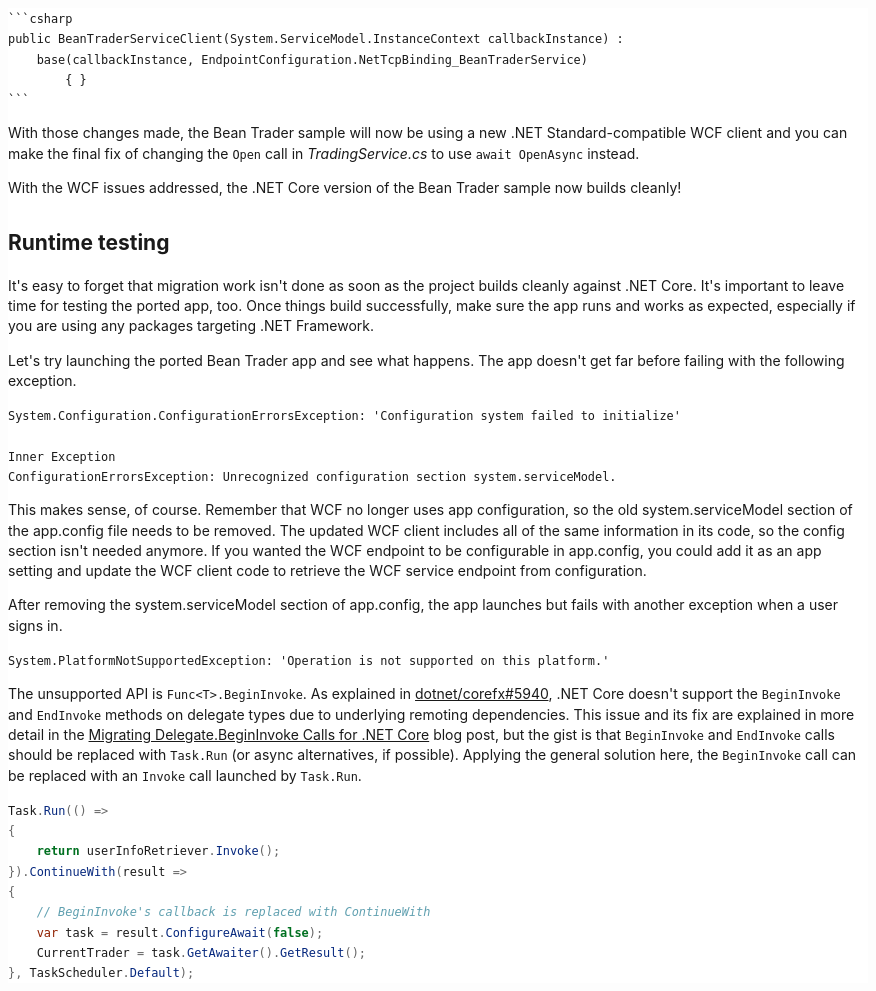     ```csharp
    public BeanTraderServiceClient(System.ServiceModel.InstanceContext callbackInstance) :
        base(callbackInstance, EndpointConfiguration.NetTcpBinding_BeanTraderService)
            { }
    ```

With those changes made, the Bean Trader sample will now be using a new .NET Standard-compatible WCF client and you can make the final fix of changing the `Open` call in *TradingService.cs* to use `await OpenAsync` instead.

With the WCF issues addressed, the .NET Core version of the Bean Trader sample now builds cleanly!

## Runtime testing

It's easy to forget that migration work isn't done as soon as the project builds cleanly against .NET Core. It's important to leave time for testing the ported app, too. Once things build successfully, make sure the app runs and works as expected, especially if you are using any packages targeting .NET Framework.

Let's try launching the ported Bean Trader app and see what happens. The app doesn't get far before failing with the following exception.

```output
System.Configuration.ConfigurationErrorsException: 'Configuration system failed to initialize'

Inner Exception
ConfigurationErrorsException: Unrecognized configuration section system.serviceModel.
```

This makes sense, of course. Remember that WCF no longer uses app configuration, so the old system.serviceModel section of the app.config file needs to be removed. The updated WCF client includes all of the same information in its code, so the config section isn't needed anymore. If you wanted the WCF endpoint to be configurable in app.config, you could add it as an app setting and update the WCF client code to retrieve the WCF service endpoint from configuration.

After removing the system.serviceModel section of app.config, the app launches but fails with another exception when a user signs in.

```output
System.PlatformNotSupportedException: 'Operation is not supported on this platform.'
```

The unsupported API is `Func<T>.BeginInvoke`. As explained in [dotnet/corefx#5940](https://github.com/dotnet/corefx/issues/5940), .NET Core doesn't support the `BeginInvoke` and `EndInvoke` methods on delegate types due to underlying remoting dependencies. This issue and its fix are explained in more detail in the [Migrating Delegate.BeginInvoke Calls for .NET Core](https://devblogs.microsoft.com/dotnet/migrating-delegate-begininvoke-calls-for-net-core/) blog post, but the gist is that `BeginInvoke` and `EndInvoke` calls should be replaced with `Task.Run` (or async alternatives, if possible). Applying the general solution here, the `BeginInvoke` call can be replaced with an `Invoke` call launched by `Task.Run`.

```csharp
Task.Run(() =>
{
    return userInfoRetriever.Invoke();
}).ContinueWith(result =>
{
    // BeginInvoke's callback is replaced with ContinueWith
    var task = result.ConfigureAwait(false);
    CurrentTrader = task.GetAwaiter().GetResult();
}, TaskScheduler.Default);
```
